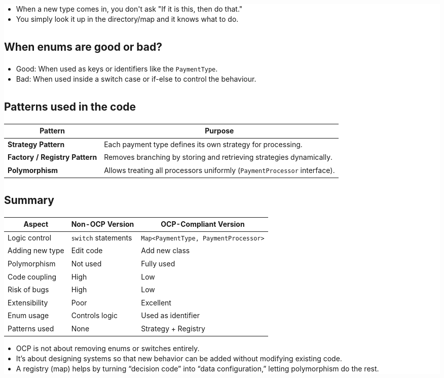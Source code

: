 - When a new type comes in, you don't ask "If it is this, then do that."
- You simply look it up in the directory/map and it knows what to do.

## When enums are good or bad?

- Good: When used as keys or identifiers like the `PaymentType`.
- Bad: When used inside a switch case or if-else to control the behaviour.

## Patterns used in the code

| Pattern                        | Purpose                                                                  |
| ------------------------------ | ------------------------------------------------------------------------ |
| **Strategy Pattern**           | Each payment type defines its own strategy for processing.               |
| **Factory / Registry Pattern** | Removes branching by storing and retrieving strategies dynamically.      |
| **Polymorphism**               | Allows treating all processors uniformly (`PaymentProcessor` interface). |

## Summary

| Aspect          | Non-OCP Version     | OCP-Compliant Version                |
| --------------- | ------------------- | ------------------------------------ |
| Logic control   | `switch` statements | `Map<PaymentType, PaymentProcessor>` |
| Adding new type | Edit code           | Add new class                        |
| Polymorphism    | Not used            | Fully used                           |
| Code coupling   | High                | Low                                  |
| Risk of bugs    | High                | Low                                  |
| Extensibility   | Poor                | Excellent                            |
| Enum usage      | Controls logic      | Used as identifier                   |
| Patterns used   | None                | Strategy + Registry                  |

- OCP is not about removing enums or switches entirely.
- It’s about designing systems so that new behavior can be added without modifying existing code.
- A registry (map) helps by turning “decision code” into “data configuration,” letting polymorphism do the rest.
